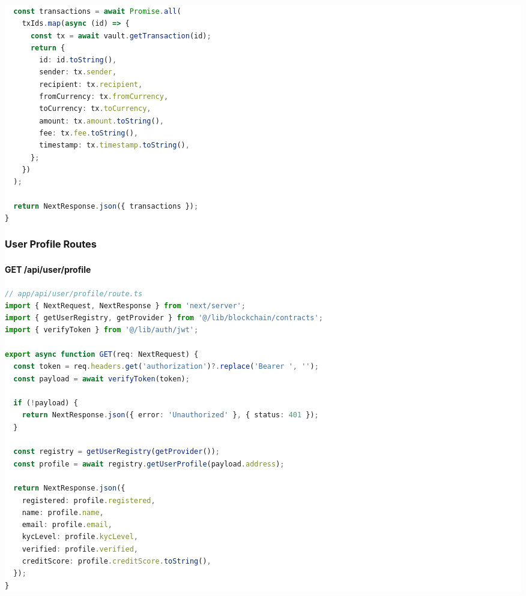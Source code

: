 ```typescript
  const transactions = await Promise.all(
    txIds.map(async (id) => {
      const tx = await vault.getTransaction(id);
      return {
        id: id.toString(),
        sender: tx.sender,
        recipient: tx.recipient,
        fromCurrency: tx.fromCurrency,
        toCurrency: tx.toCurrency,
        amount: tx.amount.toString(),
        fee: tx.fee.toString(),
        timestamp: tx.timestamp.toString(),
      };
    })
  );

  return NextResponse.json({ transactions });
}
```

### User Profile Routes

#### GET /api/user/profile
```typescript
// app/api/user/profile/route.ts
import { NextRequest, NextResponse } from 'next/server';
import { getUserRegistry, getProvider } from '@/lib/blockchain/contracts';
import { verifyToken } from '@/lib/auth/jwt';

export async function GET(req: NextRequest) {
  const token = req.headers.get('authorization')?.replace('Bearer ', '');
  const payload = await verifyToken(token);

  if (!payload) {
    return NextResponse.json({ error: 'Unauthorized' }, { status: 401 });
  }

  const registry = getUserRegistry(getProvider());
  const profile = await registry.getUserProfile(payload.address);

  return NextResponse.json({
    registered: profile.registered,
    name: profile.name,
    email: profile.email,
    kycLevel: profile.kycLevel,
    verified: profile.verified,
    creditScore: profile.creditScore.toString(),
  });
}
```

